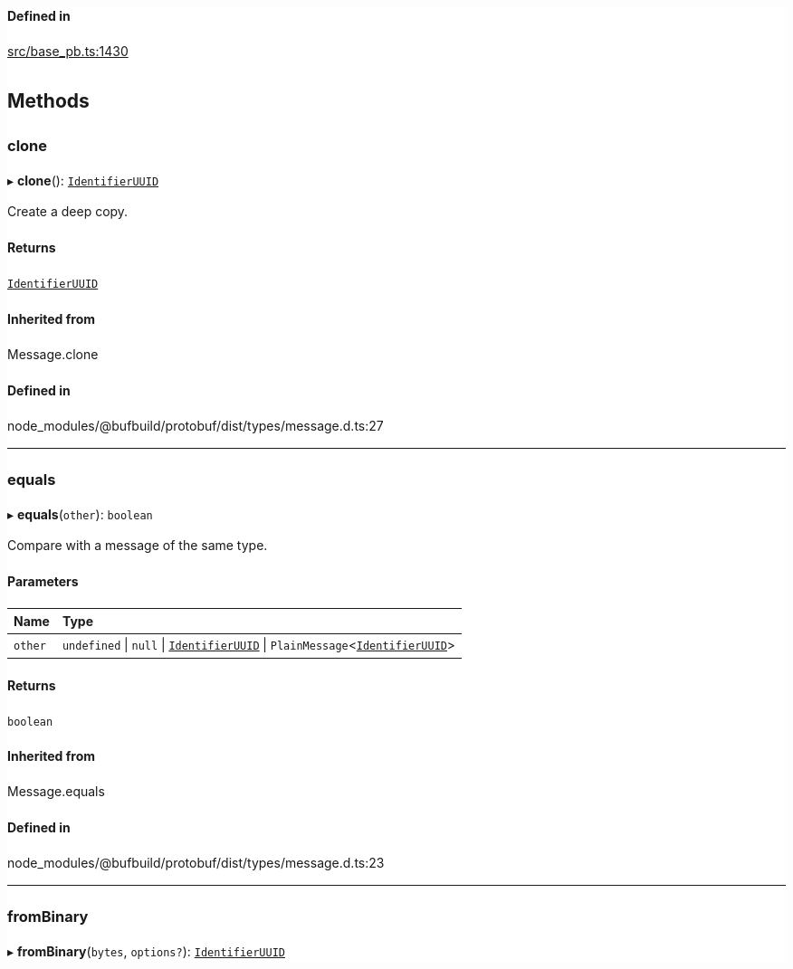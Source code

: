 #### Defined in

[src/base_pb.ts:1430](https://github.com/Unaxiom/genesis-ts-sdk/blob/a265138/src/base_pb.ts#L1430)

## Methods

### clone

▸ **clone**(): [`IdentifierUUID`](IdentifierUUID.md)

Create a deep copy.

#### Returns

[`IdentifierUUID`](IdentifierUUID.md)

#### Inherited from

Message.clone

#### Defined in

node_modules/@bufbuild/protobuf/dist/types/message.d.ts:27

___

### equals

▸ **equals**(`other`): `boolean`

Compare with a message of the same type.

#### Parameters

| Name | Type |
| :------ | :------ |
| `other` | `undefined` \| ``null`` \| [`IdentifierUUID`](IdentifierUUID.md) \| `PlainMessage`<[`IdentifierUUID`](IdentifierUUID.md)\> |

#### Returns

`boolean`

#### Inherited from

Message.equals

#### Defined in

node_modules/@bufbuild/protobuf/dist/types/message.d.ts:23

___

### fromBinary

▸ **fromBinary**(`bytes`, `options?`): [`IdentifierUUID`](IdentifierUUID.md)
